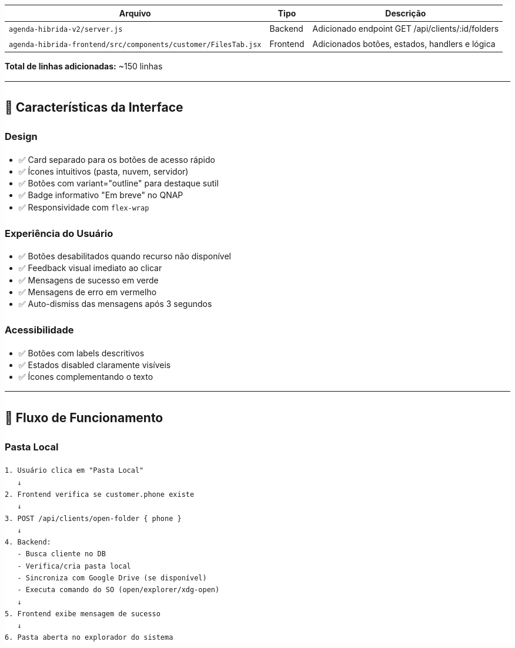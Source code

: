 | Arquivo | Tipo | Descrição |
|---------|------|-----------|
| `agenda-hibrida-v2/server.js` | Backend | Adicionado endpoint GET /api/clients/:id/folders |
| `agenda-hibrida-frontend/src/components/customer/FilesTab.jsx` | Frontend | Adicionados botões, estados, handlers e lógica |

**Total de linhas adicionadas:** ~150 linhas

---

## 🎨 Características da Interface

### Design
- ✅ Card separado para os botões de acesso rápido
- ✅ Ícones intuitivos (pasta, nuvem, servidor)
- ✅ Botões com variant="outline" para destaque sutil
- ✅ Badge informativo "Em breve" no QNAP
- ✅ Responsividade com `flex-wrap`

### Experiência do Usuário
- ✅ Botões desabilitados quando recurso não disponível
- ✅ Feedback visual imediato ao clicar
- ✅ Mensagens de sucesso em verde
- ✅ Mensagens de erro em vermelho
- ✅ Auto-dismiss das mensagens após 3 segundos

### Acessibilidade
- ✅ Botões com labels descritivos
- ✅ Estados disabled claramente visíveis
- ✅ Ícones complementando o texto

---

## 🔄 Fluxo de Funcionamento

### Pasta Local
```
1. Usuário clica em "Pasta Local"
   ↓
2. Frontend verifica se customer.phone existe
   ↓
3. POST /api/clients/open-folder { phone }
   ↓
4. Backend:
   - Busca cliente no DB
   - Verifica/cria pasta local
   - Sincroniza com Google Drive (se disponível)
   - Executa comando do SO (open/explorer/xdg-open)
   ↓
5. Frontend exibe mensagem de sucesso
   ↓
6. Pasta aberta no explorador do sistema
```
